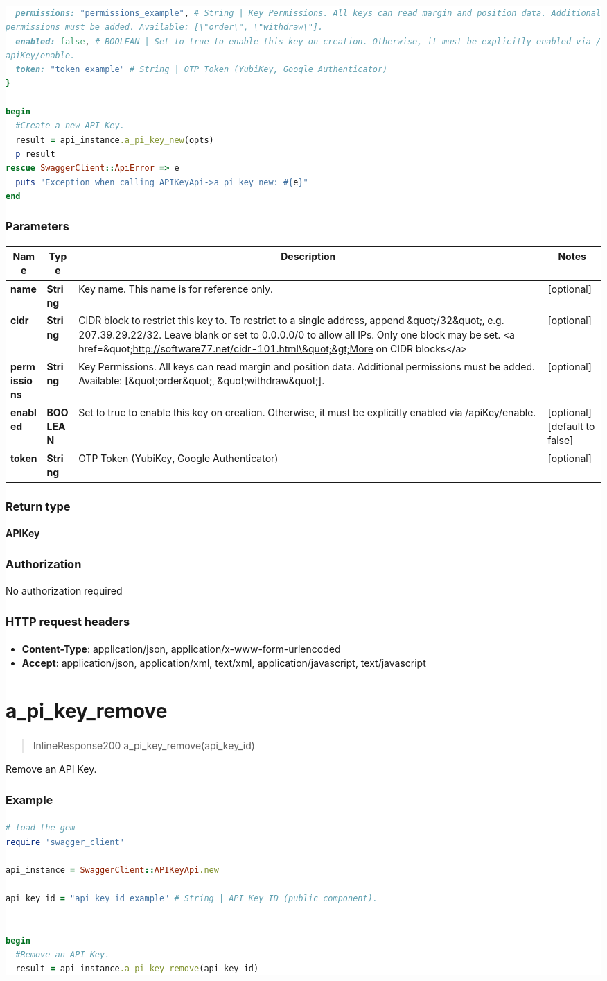 ```ruby
  permissions: "permissions_example", # String | Key Permissions. All keys can read margin and position data. Additional permissions must be added. Available: [\"order\", \"withdraw\"].
  enabled: false, # BOOLEAN | Set to true to enable this key on creation. Otherwise, it must be explicitly enabled via /apiKey/enable.
  token: "token_example" # String | OTP Token (YubiKey, Google Authenticator)
}

begin
  #Create a new API Key.
  result = api_instance.a_pi_key_new(opts)
  p result
rescue SwaggerClient::ApiError => e
  puts "Exception when calling APIKeyApi->a_pi_key_new: #{e}"
end
```

### Parameters

Name | Type | Description  | Notes
------------- | ------------- | ------------- | -------------
 **name** | **String**| Key name. This name is for reference only. | [optional] 
 **cidr** | **String**| CIDR block to restrict this key to. To restrict to a single address, append \&quot;/32\&quot;, e.g. 207.39.29.22/32. Leave blank or set to 0.0.0.0/0 to allow all IPs. Only one block may be set. &lt;a href&#x3D;\&quot;http://software77.net/cidr-101.html\&quot;&gt;More on CIDR blocks&lt;/a&gt; | [optional] 
 **permissions** | **String**| Key Permissions. All keys can read margin and position data. Additional permissions must be added. Available: [\&quot;order\&quot;, \&quot;withdraw\&quot;]. | [optional] 
 **enabled** | **BOOLEAN**| Set to true to enable this key on creation. Otherwise, it must be explicitly enabled via /apiKey/enable. | [optional] [default to false]
 **token** | **String**| OTP Token (YubiKey, Google Authenticator) | [optional] 

### Return type

[**APIKey**](APIKey.md)

### Authorization

No authorization required

### HTTP request headers

 - **Content-Type**: application/json, application/x-www-form-urlencoded
 - **Accept**: application/json, application/xml, text/xml, application/javascript, text/javascript



# **a_pi_key_remove**
> InlineResponse200 a_pi_key_remove(api_key_id)

Remove an API Key.

### Example
```ruby
# load the gem
require 'swagger_client'

api_instance = SwaggerClient::APIKeyApi.new

api_key_id = "api_key_id_example" # String | API Key ID (public component).


begin
  #Remove an API Key.
  result = api_instance.a_pi_key_remove(api_key_id)
```